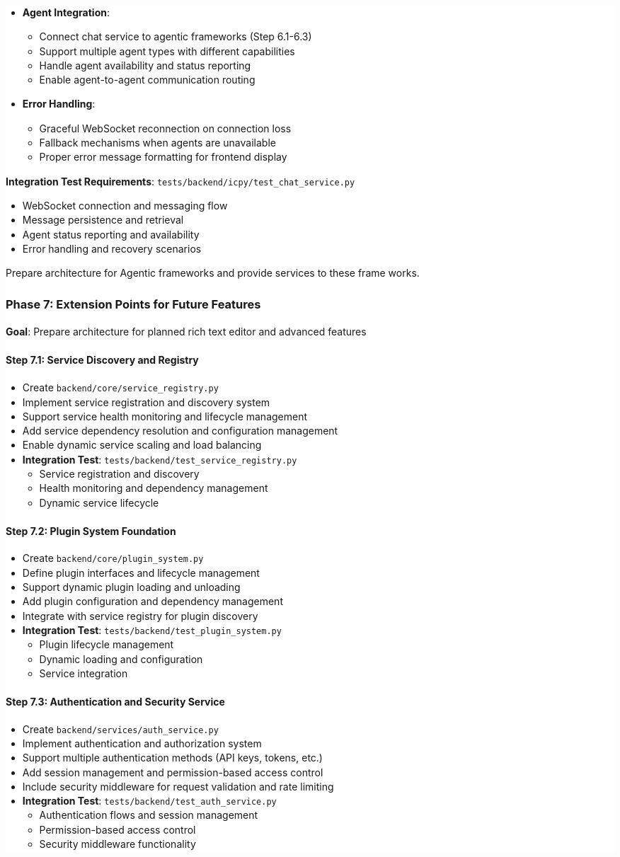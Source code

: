 - **Agent Integration**:
  - Connect chat service to agentic frameworks (Step 6.1-6.3)
  - Support multiple agent types with different capabilities
  - Handle agent availability and status reporting
  - Enable agent-to-agent communication routing

- **Error Handling**:
  - Graceful WebSocket reconnection on connection loss
  - Fallback mechanisms when agents are unavailable
  - Proper error message formatting for frontend display

**Integration Test Requirements**: `tests/backend/icpy/test_chat_service.py`
- WebSocket connection and messaging flow
- Message persistence and retrieval
- Agent status reporting and availability
- Error handling and recovery scenarios

Prepare architecture for Agentic frameworks and provide services to these frame works.

### Phase 7: Extension Points for Future Features
**Goal**: Prepare architecture for planned rich text editor and advanced features

#### Step 7.1: Service Discovery and Registry
- Create `backend/core/service_registry.py`
- Implement service registration and discovery system
- Support service health monitoring and lifecycle management
- Add service dependency resolution and configuration management
- Enable dynamic service scaling and load balancing
- **Integration Test**: `tests/backend/test_service_registry.py`
  - Service registration and discovery
  - Health monitoring and dependency management
  - Dynamic service lifecycle

#### Step 7.2: Plugin System Foundation
- Create `backend/core/plugin_system.py`
- Define plugin interfaces and lifecycle management
- Support dynamic plugin loading and unloading
- Add plugin configuration and dependency management
- Integrate with service registry for plugin discovery
- **Integration Test**: `tests/backend/test_plugin_system.py`
  - Plugin lifecycle management
  - Dynamic loading and configuration
  - Service integration

#### Step 7.3: Authentication and Security Service
- Create `backend/services/auth_service.py`
- Implement authentication and authorization system
- Support multiple authentication methods (API keys, tokens, etc.)
- Add session management and permission-based access control
- Include security middleware for request validation and rate limiting
- **Integration Test**: `tests/backend/test_auth_service.py`
  - Authentication flows and session management
  - Permission-based access control
  - Security middleware functionality
